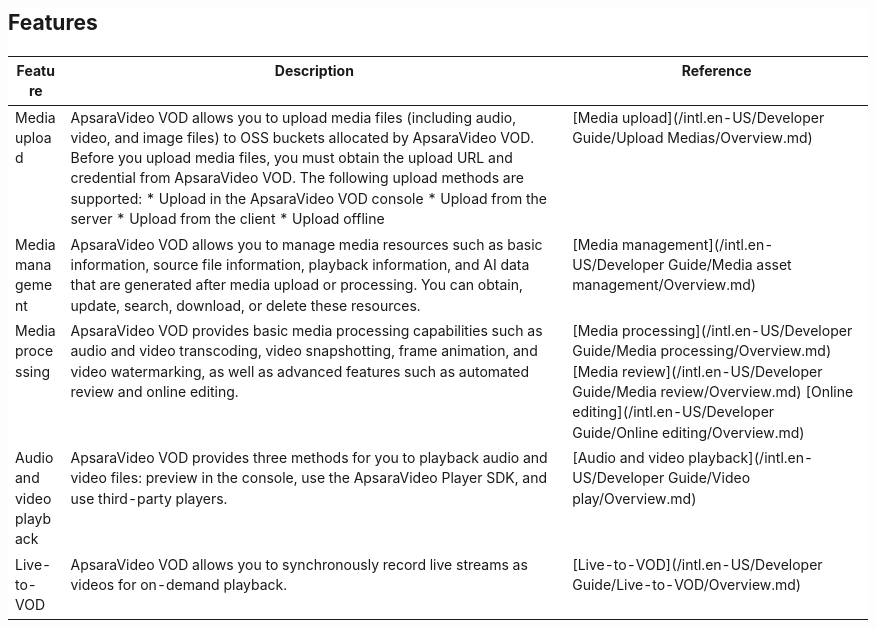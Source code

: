 

Features 
-----------------------------



|         Feature          |                                                                                                                                                                                                                                                                                   Description                                                                                                                                                                                                                                                                                   |                                                                                                                                                 Reference                                                                                                                                                  |
|--------------------------|---------------------------------------------------------------------------------------------------------------------------------------------------------------------------------------------------------------------------------------------------------------------------------------------------------------------------------------------------------------------------------------------------------------------------------------------------------------------------------------------------------------------------------------------------------------------------------|------------------------------------------------------------------------------------------------------------------------------------------------------------------------------------------------------------------------------------------------------------------------------------------------------------|
| Media upload             | ApsaraVideo VOD allows you to upload media files (including audio, video, and image files) to OSS buckets allocated by ApsaraVideo VOD. Before you upload media files, you must obtain the upload URL and credential from ApsaraVideo VOD. The following upload methods are supported: * Upload in the ApsaraVideo VOD console   * Upload from the server   * Upload from the client   * Upload offline    | [Media upload](/intl.en-US/Developer Guide/Upload Medias/Overview.md)                                                                                                                                                                                                                      |
| Media management         | ApsaraVideo VOD allows you to manage media resources such as basic information, source file information, playback information, and AI data that are generated after media upload or processing. You can obtain, update, search, download, or delete these resources.                                                                                                                                                                                                                                                                                                            | [Media management](/intl.en-US/Developer Guide/Media asset management/Overview.md)                                                                                                                                                                                                         |
| Media processing         | ApsaraVideo VOD provides basic media processing capabilities such as audio and video transcoding, video snapshotting, frame animation, and video watermarking, as well as advanced features such as automated review and online editing.                                                                                                                                                                                                                                                                                                                                        | [Media processing](/intl.en-US/Developer Guide/Media processing/Overview.md) [Media review](/intl.en-US/Developer Guide/Media review/Overview.md) [Online editing](/intl.en-US/Developer Guide/Online editing/Overview.md) |
| Audio and video playback | ApsaraVideo VOD provides three methods for you to playback audio and video files: preview in the console, use the ApsaraVideo Player SDK, and use third-party players.                                                                                                                                                                                                                                                                                                                                                                                                          | [Audio and video playback](/intl.en-US/Developer Guide/Video play/Overview.md)                                                                                                                                                                                                             |
| Live-to-VOD              | ApsaraVideo VOD allows you to synchronously record live streams as videos for on-demand playback.                                                                                                                                                                                                                                                                                                                                                                                                                                                                               | [Live-to-VOD](/intl.en-US/Developer Guide/Live-to-VOD/Overview.md)                                                                                                                                                                                                                         |


